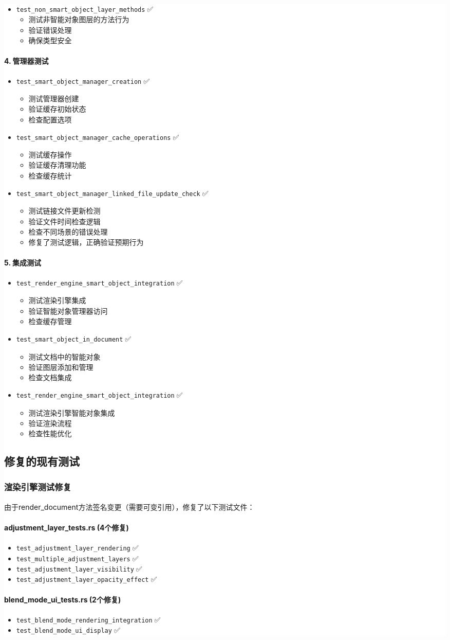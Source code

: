 - `test_non_smart_object_layer_methods` ✅
  - 测试非智能对象图层的方法行为
  - 验证错误处理
  - 确保类型安全

#### 4. 管理器测试
- `test_smart_object_manager_creation` ✅
  - 测试管理器创建
  - 验证缓存初始状态
  - 检查配置选项

- `test_smart_object_manager_cache_operations` ✅
  - 测试缓存操作
  - 验证缓存清理功能
  - 检查缓存统计

- `test_smart_object_manager_linked_file_update_check` ✅
  - 测试链接文件更新检测
  - 验证文件时间检查逻辑
  - 检查不同场景的错误处理
  - 修复了测试逻辑，正确验证预期行为

#### 5. 集成测试
- `test_render_engine_smart_object_integration` ✅
  - 测试渲染引擎集成
  - 验证智能对象管理器访问
  - 检查缓存管理

- `test_smart_object_in_document` ✅
  - 测试文档中的智能对象
  - 验证图层添加和管理
  - 检查文档集成

- `test_render_engine_smart_object_integration` ✅
  - 测试渲染引擎智能对象集成
  - 验证渲染流程
  - 检查性能优化

## 修复的现有测试

### 渲染引擎测试修复
由于render_document方法签名变更（需要可变引用），修复了以下测试文件：

#### adjustment_layer_tests.rs (4个修复)
- `test_adjustment_layer_rendering` ✅
- `test_multiple_adjustment_layers` ✅
- `test_adjustment_layer_visibility` ✅
- `test_adjustment_layer_opacity_effect` ✅

#### blend_mode_ui_tests.rs (2个修复)
- `test_blend_mode_rendering_integration` ✅
- `test_blend_mode_ui_display` ✅
